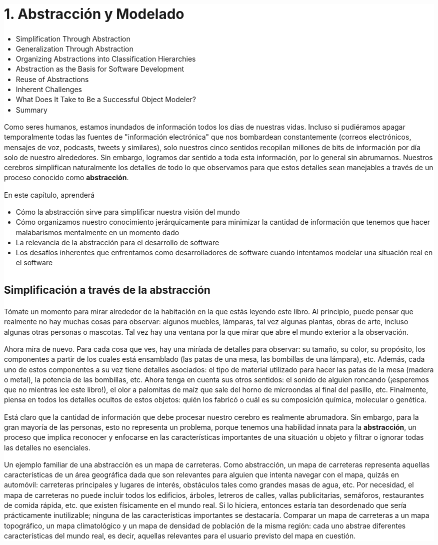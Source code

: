 # 1. Abstracción y Modelado

* Simplification Through Abstraction
* Generalization Through Abstraction
* Organizing Abstractions into Classification Hierarchies
* Abstraction as the Basis for Software Development
* Reuse of Abstractions
* Inherent Challenges
* What Does It Take to Be a Successful Object Modeler?
* Summary

Como seres humanos, estamos inundados de información todos los días de nuestras vidas. Incluso si pudiéramos apagar temporalmente todas las fuentes de "información electrónica" que nos bombardean constantemente (correos electrónicos, mensajes de voz, podcasts, tweets y similares), solo nuestros cinco sentidos recopilan millones de bits de información por día solo de nuestro alrededores. Sin embargo, logramos dar sentido a toda esta información, por lo general sin abrumarnos. Nuestros cerebros simplifican naturalmente los detalles de todo lo que observamos para que estos detalles sean manejables a través de un proceso conocido como **abstracción**.

En este capítulo, aprenderá

* Cómo la abstracción sirve para simplificar nuestra visión del mundo
* Cómo organizamos nuestro conocimiento jerárquicamente para minimizar la cantidad de información que tenemos que hacer malabarismos mentalmente en un momento dado
* La relevancia de la abstracción para el desarrollo de software
* Los desafíos inherentes que enfrentamos como desarrolladores de software cuando intentamos modelar una situación real en el software

## Simplificación a través de la abstracción

Tómate un momento para mirar alrededor de la habitación en la que estás leyendo este libro. Al principio, puede pensar que realmente no hay muchas cosas para observar: algunos muebles, lámparas, tal vez algunas plantas, obras de arte, incluso algunas otras personas o mascotas. Tal vez hay una ventana por la que mirar que abre el mundo exterior a la observación.

Ahora mira de nuevo. Para cada cosa que ves, hay una miríada de detalles para observar: su tamaño, su color, su propósito, los componentes a partir de los cuales está ensamblado (las patas de una mesa, las bombillas de una lámpara), etc. Además, cada uno de estos componentes a su vez tiene detalles asociados: el tipo de material utilizado para hacer las patas de la mesa (madera o metal), la potencia de las bombillas, etc. Ahora tenga en cuenta sus otros sentidos: el sonido de alguien roncando (¡esperemos que no mientras lee este libro!), el olor a palomitas de maíz que sale del horno de microondas al final del pasillo, etc. Finalmente, piensa en todos los detalles ocultos de estos objetos: quién los fabricó o cuál es su composición química, molecular o genética.

Está claro que la cantidad de información que debe procesar nuestro cerebro es realmente abrumadora. Sin embargo, para la gran mayoría de las personas, esto no representa un problema, porque tenemos una habilidad innata para la **abstracción**, un proceso que implica reconocer y enfocarse en las características importantes de una situación u objeto y filtrar o ignorar todas las detalles no esenciales.

Un ejemplo familiar de una abstracción es un mapa de carreteras. Como abstracción, un mapa de carreteras representa aquellas características de un área geográfica dada que son relevantes para alguien que intenta navegar con el mapa, quizás en automóvil: carreteras principales y lugares de interés, obstáculos tales como grandes masas de agua, etc. Por necesidad, el mapa de carreteras no puede incluir todos los edificios, árboles, letreros de calles, vallas publicitarias, semáforos, restaurantes de comida rápida, etc. que existen físicamente en el mundo real. Si lo hiciera, entonces estaría tan desordenado que sería prácticamente inutilizable; ninguna de las características importantes se destacaría. Comparar un mapa de carreteras a un mapa topográfico, un mapa climatológico y un mapa de densidad de población de la misma región: cada uno abstrae diferentes características del mundo real, es decir, aquellas relevantes para el usuario previsto del mapa en cuestión.
